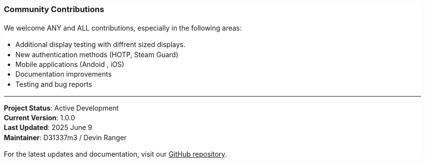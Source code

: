### Community Contributions
We welcome ANY and ALL contributions, especially in the following areas:
- Additional display testing with diffrent sized displays.
- New authentication methods (HOTP, Steam Guard)
- Mobile applications (Andoid , iOS)
- Documentation improvements
- Testing and bug reports

---

**Project Status**: Active Development  
**Current Version**: 1.0.0  
**Last Updated**: 2025 June 9  
**Maintainer**: D31337m3 / Devin Ranger 

For the latest updates and documentation, visit our [GitHub repository](https://github.com/d31337m3/cpyotp_ui).
